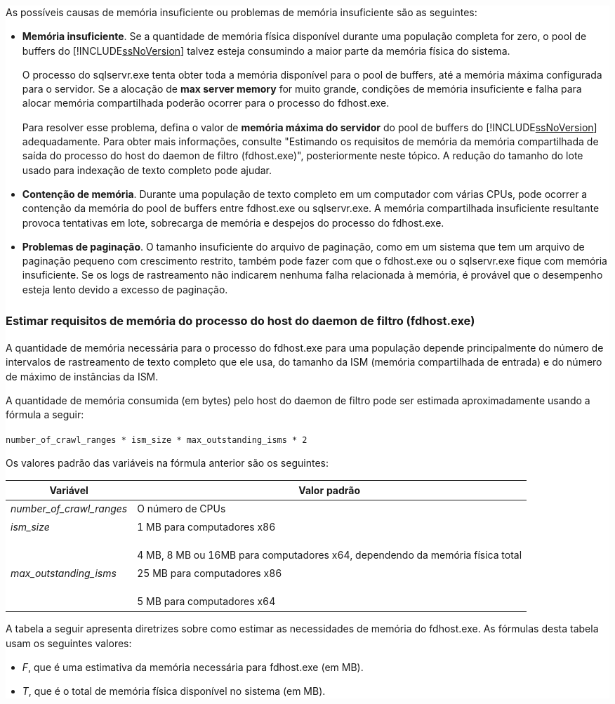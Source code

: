  As possíveis causas de memória insuficiente ou problemas de memória insuficiente são as seguintes:  
  
-   **Memória insuficiente**. Se a quantidade de memória física disponível durante uma população completa for zero, o pool de buffers do [!INCLUDE[ssNoVersion](../../includes/ssnoversion-md.md)] talvez esteja consumindo a maior parte da memória física do sistema.  
  
     O processo do sqlservr.exe tenta obter toda a memória disponível para o pool de buffers, até a memória máxima configurada para o servidor. Se a alocação de **max server memory** for muito grande, condições de memória insuficiente e falha para alocar memória compartilhada poderão ocorrer para o processo do fdhost.exe.  
  
     Para resolver esse problema, defina o valor de **memória máxima do servidor** do pool de buffers do [!INCLUDE[ssNoVersion](../../includes/ssnoversion-md.md)] adequadamente. Para obter mais informações, consulte "Estimando os requisitos de memória da memória compartilhada de saída do processo do host do daemon de filtro (fdhost.exe)", posteriormente neste tópico. A redução do tamanho do lote usado para indexação de texto completo pode ajudar.  

-   **Contenção de memória**. Durante uma população de texto completo em um computador com várias CPUs, pode ocorrer a contenção da memória do pool de buffers entre fdhost.exe ou sqlservr.exe. A memória compartilhada insuficiente resultante provoca tentativas em lote, sobrecarga de memória e despejos do processo do fdhost.exe.  

-   **Problemas de paginação**. O tamanho insuficiente do arquivo de paginação, como em um sistema que tem um arquivo de paginação pequeno com crescimento restrito, também pode fazer com que o fdhost.exe ou o sqlservr.exe fique com memória insuficiente. Se os logs de rastreamento não indicarem nenhuma falha relacionada à memória, é provável que o desempenho esteja lento devido a excesso de paginação.  
  
### <a name="estimate-the-memory-requirements-of-the-filter-daemon-host-process-fdhostexe"></a>Estimar requisitos de memória do processo do host do daemon de filtro (fdhost.exe)  
 A quantidade de memória necessária para o processo do fdhost.exe para uma população depende principalmente do número de intervalos de rastreamento de texto completo que ele usa, do tamanho da ISM (memória compartilhada de entrada) e do número de máximo de instâncias da ISM.  
  
 A quantidade de memória consumida (em bytes) pelo host do daemon de filtro pode ser estimada aproximadamente usando a fórmula a seguir:  
  
`number_of_crawl_ranges * ism_size * max_outstanding_isms * 2`  
  
 Os valores padrão das variáveis na fórmula anterior são os seguintes:  
  
|**Variável**|**Valor padrão**|  
|------------------|-----------------------|  
|*number_of_crawl_ranges*|O número de CPUs|  
|*ism_size*|1 MB para computadores x86<br /><br /> 4 MB, 8 MB ou 16MB para computadores x64, dependendo da memória física total|  
|*max_outstanding_isms*|25 MB para computadores x86<br /><br /> 5 MB para computadores x64|  
  
 A tabela a seguir apresenta diretrizes sobre como estimar as necessidades de memória do fdhost.exe. As fórmulas desta tabela usam os seguintes valores:  
  
-   *F*, que é uma estimativa da memória necessária para fdhost.exe (em MB).  
  
-   *T*, que é o total de memória física disponível no sistema (em MB).  
  